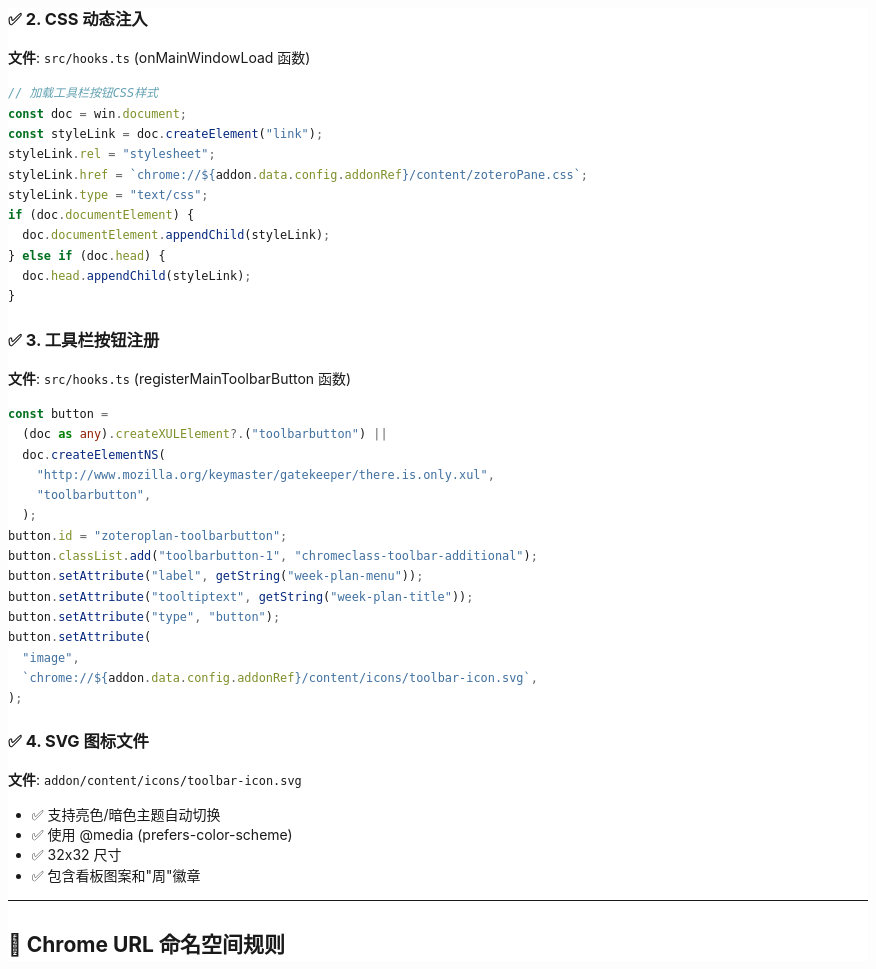 ### ✅ 2. CSS 动态注入

**文件**: `src/hooks.ts` (onMainWindowLoad 函数)

```typescript
// 加载工具栏按钮CSS样式
const doc = win.document;
const styleLink = doc.createElement("link");
styleLink.rel = "stylesheet";
styleLink.href = `chrome://${addon.data.config.addonRef}/content/zoteroPane.css`;
styleLink.type = "text/css";
if (doc.documentElement) {
  doc.documentElement.appendChild(styleLink);
} else if (doc.head) {
  doc.head.appendChild(styleLink);
}
```

### ✅ 3. 工具栏按钮注册

**文件**: `src/hooks.ts` (registerMainToolbarButton 函数)

```typescript
const button =
  (doc as any).createXULElement?.("toolbarbutton") ||
  doc.createElementNS(
    "http://www.mozilla.org/keymaster/gatekeeper/there.is.only.xul",
    "toolbarbutton",
  );
button.id = "zoteroplan-toolbarbutton";
button.classList.add("toolbarbutton-1", "chromeclass-toolbar-additional");
button.setAttribute("label", getString("week-plan-menu"));
button.setAttribute("tooltiptext", getString("week-plan-title"));
button.setAttribute("type", "button");
button.setAttribute(
  "image",
  `chrome://${addon.data.config.addonRef}/content/icons/toolbar-icon.svg`,
);
```

### ✅ 4. SVG 图标文件

**文件**: `addon/content/icons/toolbar-icon.svg`

- ✅ 支持亮色/暗色主题自动切换
- ✅ 使用 @media (prefers-color-scheme)
- ✅ 32x32 尺寸
- ✅ 包含看板图案和"周"徽章

---

## 🎯 Chrome URL 命名空间规则

